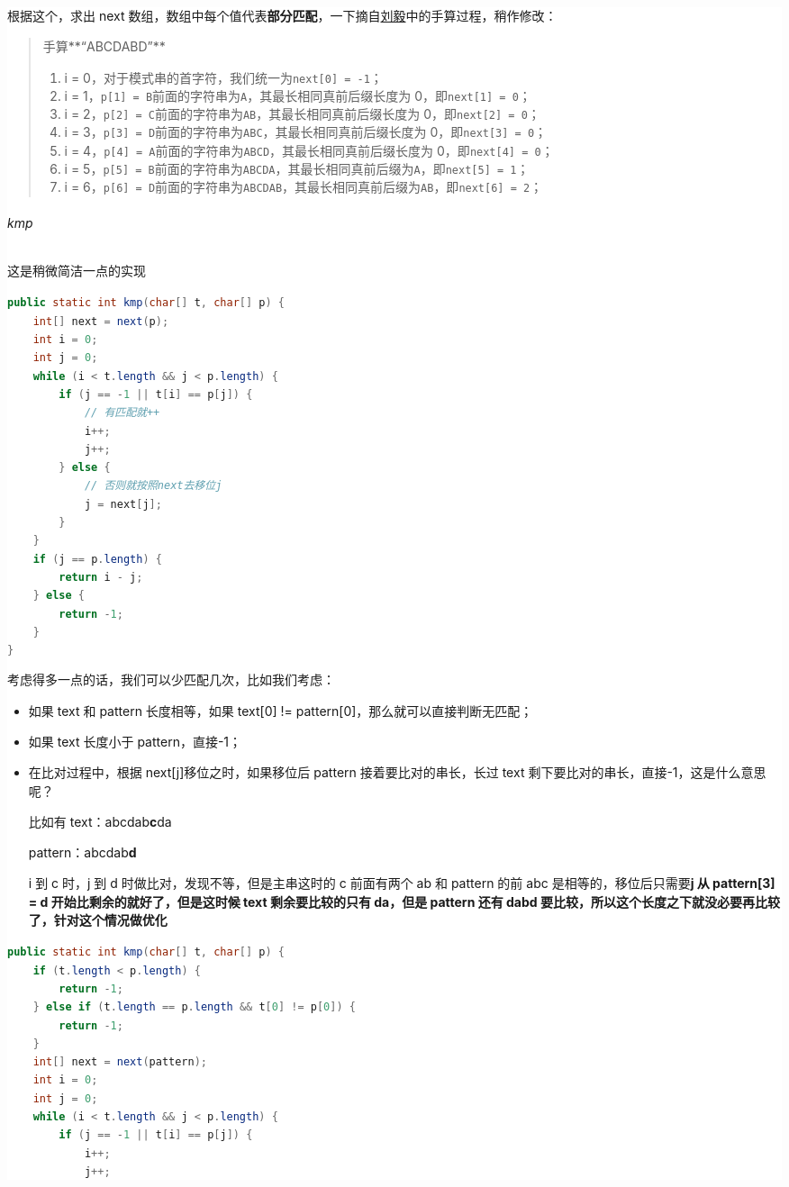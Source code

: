 根据这个，求出 next 数组，数组中每个值代表**部分匹配**，一下摘自[刘毅](https://subetter.com/articles/2018/04/how-to-understand-kmp.html)中的手算过程，稍作修改：

> 手算**“ABCDABD”**
>
> 1. i = 0，对于模式串的首字符，我们统一为`next[0] = -1`；
> 2. i = 1，`p[1] = B`前面的字符串为`A`，其最长相同真前后缀长度为 0，即`next[1] = 0`；
> 3. i = 2，`p[2] = C`前面的字符串为`AB`，其最长相同真前后缀长度为 0，即`next[2] = 0`；
> 4. i = 3，`p[3] = D`前面的字符串为`ABC`，其最长相同真前后缀长度为 0，即`next[3] = 0`；
> 5. i = 4，`p[4] = A`前面的字符串为`ABCD`，其最长相同真前后缀长度为 0，即`next[4] = 0`；
> 6. i = 5，`p[5] = B`前面的字符串为`ABCDA`，其最长相同真前后缀为`A`，即`next[5] = 1`；
> 7. i = 6，`p[6] = D`前面的字符串为`ABCDAB`，其最长相同真前后缀为`AB`，即`next[6] = 2`；

###### kmp

这是稍微简洁一点的实现

```java
public static int kmp(char[] t, char[] p) {
    int[] next = next(p);
    int i = 0;
    int j = 0;
    while (i < t.length && j < p.length) {
        if (j == -1 || t[i] == p[j]) {
            // 有匹配就++
            i++;
            j++;
        } else {
            // 否则就按照next去移位j
            j = next[j];
        }
    }
    if (j == p.length) {
        return i - j;
    } else {
        return -1;
    }
}
```

考虑得多一点的话，我们可以少匹配几次，比如我们考虑：

- 如果 text 和 pattern 长度相等，如果 text[0] != pattern[0]，那么就可以直接判断无匹配；

- 如果 text 长度小于 pattern，直接-1；

- 在比对过程中，根据 next[j]移位之时，如果移位后 pattern 接着要比对的串长，长过 text 剩下要比对的串长，直接-1，这是什么意思呢？

  比如有 text：abcdab**c**da

  pattern：abcdab**d**

  i 到 c 时，j 到 d 时做比对，发现不等，但是主串这时的 c 前面有两个 ab 和 pattern 的前 abc 是相等的，移位后只需要**j 从 pattern[3] = d 开始比剩余的就好了，但是这时候 text 剩余要比较的只有 da，但是 pattern 还有 dabd 要比较，所以这个长度之下就没必要再比较了，针对这个情况做优化**

```java
public static int kmp(char[] t, char[] p) {
    if (t.length < p.length) {
        return -1;
    } else if (t.length == p.length && t[0] != p[0]) {
        return -1;
    }
    int[] next = next(pattern);
    int i = 0;
    int j = 0;
    while (i < t.length && j < p.length) {
        if (j == -1 || t[i] == p[j]) {
            i++;
            j++;
```